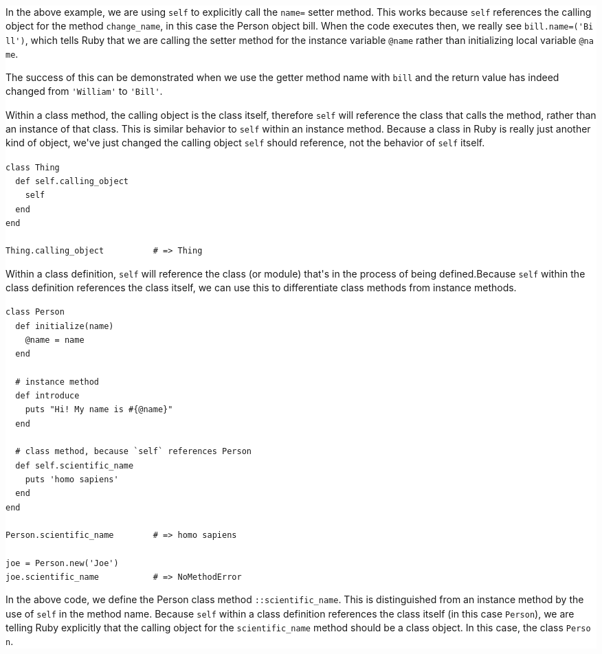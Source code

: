 In the above example, we are using `self` to explicitly call the `name=` setter method. This works because `self` references the calling object for the method `change_name`, in this case the Person object bill. When the code executes then, we really see `bill.name=('Bill')`, which tells Ruby that we are calling the setter method for the instance variable `@name` rather than initializing local variable `@name`.

The success of this can be demonstrated when we use the getter method name with `bill` and the return value has indeed changed from `'William'` to `'Bill'`.

Within a class method, the calling object is the class itself, therefore `self` will reference the class that calls the method, rather than an instance of that class. This is similar behavior to `self` within an instance method. Because a class in Ruby is really just another kind of object, we've just changed the calling object `self` should reference, not the behavior of `self` itself.
```
class Thing
  def self.calling_object
    self
  end
end

Thing.calling_object          # => Thing
```
Within a class definition, `self` will reference the class (or module) that's in the process of being defined.Because `self` within the class definition references the class itself, we can use this to differentiate class methods from instance methods.
```
class Person
  def initialize(name)
    @name = name
  end

  # instance method
  def introduce
    puts "Hi! My name is #{@name}"
  end

  # class method, because `self` references Person
  def self.scientific_name
    puts 'homo sapiens'
  end
end

Person.scientific_name        # => homo sapiens

joe = Person.new('Joe')
joe.scientific_name           # => NoMethodError
```
In the above code, we define the Person class method `::scientific_name`. This is distinguished from an instance method by the use of `self` in the method name. Because `self` within a class definition references the class itself (in this case `Person`), we are telling Ruby explicitly that the calling object for the `scientific_name` method should be a class object. In this case, the class `Person`.
